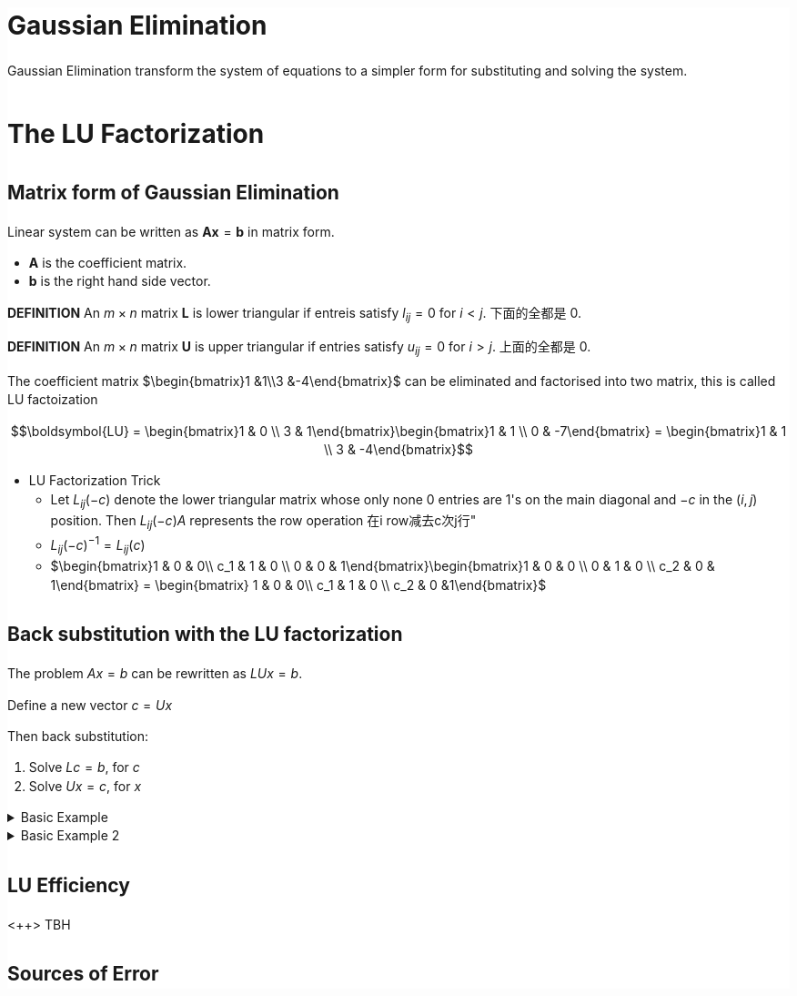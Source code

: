 # Gaussian Elimination
Gaussian Elimination transform the system of equations to a simpler form for substituting and solving the system.

# The LU Factorization
## Matrix form of Gaussian Elimination

Linear system can be written as $\boldsymbol{Ax} = \boldsymbol{b}$ in matrix form.

- $\boldsymbol{A}$ is the coefficient matrix.
- $\boldsymbol{b}$ is the right hand side vector.

**DEFINITION** An $m \times n$ matrix $\boldsymbol{L}$ is lower triangular if entreis satisfy $l_{ij} = 0$ for $i<j$. 下面的全都是 0.

**DEFINITION** An $m \times n$ matrix $\boldsymbol{U}$ is upper triangular if entries satisfy $u_{ij} = 0$ for $i > j$. 上面的全都是 0.

The coefficient matrix $\begin{bmatrix}1 &1\\3 &-4\end{bmatrix}$ can be eliminated and factorised into two matrix, this is called LU factoization

$$\boldsymbol{LU} = \begin{bmatrix}1 & 0 \\ 3 & 1\end{bmatrix}\begin{bmatrix}1 & 1 \\ 0 & -7\end{bmatrix} = \begin{bmatrix}1 & 1 \\ 3 & -4\end{bmatrix}$$

- LU Factorization Trick
    - Let $L_{ij}(-c)$ denote the lower triangular matrix whose only none 0 entries are 1's on the main diagonal and $-c$ in the $(i,j)$ position. Then $L_{ij}(-c)A$ represents the row operation 在i row减去c次j行"
    - $L_{ij}(-c)^{-1} = L_{ij}(c)$
    - $\begin{bmatrix}1 & 0 & 0\\ c_1 & 1 & 0 \\ 0 & 0 & 1\end{bmatrix}\begin{bmatrix}1 & 0 & 0 \\ 0 & 1 & 0 \\ c_2 & 0 & 1\end{bmatrix} = \begin{bmatrix} 1 & 0 & 0\\ c_1 & 1 & 0 \\ c_2 & 0 &1\end{bmatrix}$

## Back substitution with the LU factorization
The problem $Ax = b$ can be rewritten as $LUx = b$. 

Define a new vector $c = Ux$

Then back substitution:

1. Solve $Lc = b$, for $c$
2. Solve $Ux = c$, for $x$

<details><summary>Basic Example</summary></details>

<details><summary>Basic Example 2</summary></details>

## LU Efficiency

<++> TBH

## Sources of Error
